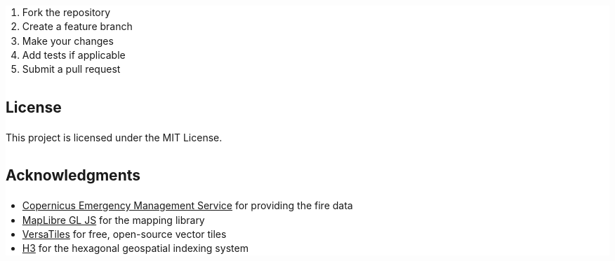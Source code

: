1. Fork the repository
2. Create a feature branch
3. Make your changes
4. Add tests if applicable
5. Submit a pull request

## License

This project is licensed under the MIT License.

## Acknowledgments

- [Copernicus Emergency Management Service](https://emergency.copernicus.eu/) for providing the fire data
- [MapLibre GL JS](https://maplibre.org/) for the mapping library
- [VersaTiles](https://docs.versatiles.org/basics/frontend.html) for free, open-source vector tiles
- [H3](https://h3geo.org/) for the hexagonal geospatial indexing system
